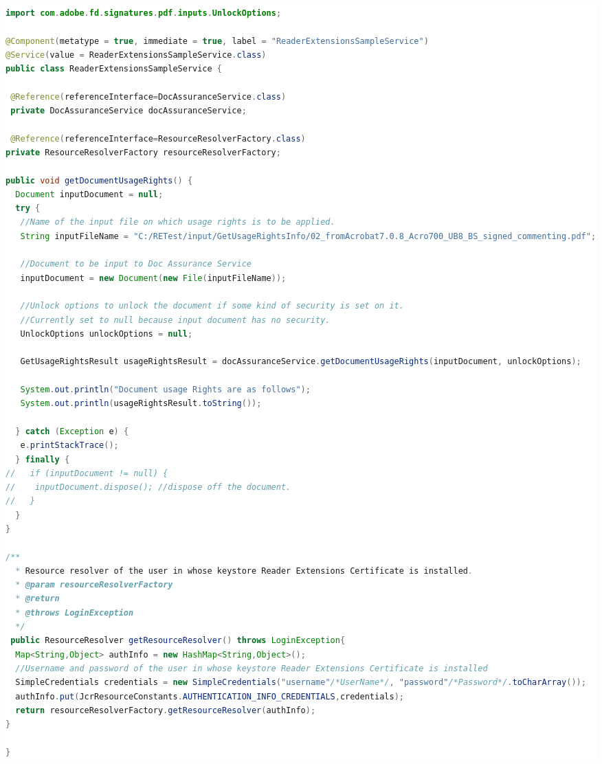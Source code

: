 ```java
import com.adobe.fd.signatures.pdf.inputs.UnlockOptions;

@Component(metatype = true, immediate = true, label = "ReaderExtensionsSampleService")
@Service(value = ReaderExtensionsSampleService.class)
public class ReaderExtensionsSampleService {
 
 @Reference(referenceInterface=DocAssuranceService.class)
 private DocAssuranceService docAssuranceService;
 
 @Reference(referenceInterface=ResourceResolverFactory.class)
private ResourceResolverFactory resourceResolverFactory;

public void getDocumentUsageRights() {
  Document inputDocument = null;
  try {
   //Name of the input file on which usage rights is to be applied.
   String inputFileName = "C:/RETest/input/GetUsageRightsInfo/02_fromAcrobat7.0.8_Acro700_UB8_BS_signed_commenting.pdf";
   
   //Document to be input to Doc Assurance Service
   inputDocument = new Document(new File(inputFileName));
   
   //Unlock options to unlock the document if some kind of security is set on it.
   //Currently set to null because input document has no security.
   UnlockOptions unlockOptions = null;
   
   GetUsageRightsResult usageRightsResult = docAssuranceService.getDocumentUsageRights(inputDocument, unlockOptions);
   
   System.out.println("Document usage Rights are as follows");
   System.out.println(usageRightsResult.toString());
   
  } catch (Exception e) {
   e.printStackTrace();
  } finally {
//   if (inputDocument != null) {
//    inputDocument.dispose(); //dispose off the document.
//   }
  }
}

/**
  * Resource resolver of the user in whose keystore Reader Extensions Certificate is installed.
  * @param resourceResolverFactory
  * @return
  * @throws LoginException
  */
 public ResourceResolver getResourceResolver() throws LoginException{
  Map<String,Object> authInfo = new HashMap<String,Object>();
  //Username and password of the user in whose keystore Reader Extensions Certificate is installed
  SimpleCredentials credentials = new SimpleCredentials("username"/*UserName*/, "password"/*Password*/.toCharArray());
  authInfo.put(JcrResourceConstants.AUTHENTICATION_INFO_CREDENTIALS,credentials);
  return resourceResolverFactory.getResourceResolver(authInfo);
}

}
```
